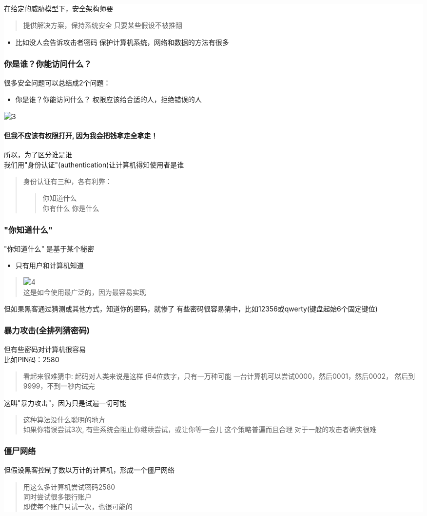 在给定的威胁模型下，安全架构师要  
> 提供解决方案，保持系统安全
只要某些假设不被推翻
* 比如没人会告诉攻击者密码
保护计算机系统，网络和数据的方法有很多

### 你是谁？你能访问什么？
很多安全问题可以总结成2个问题：
* 你是谁？你能访问什么？
权限应该给合适的人，拒绝错误的人

![3](https://github.com/KissMyLady/Computer/blob/master/Image/Works/sf-3.jpg)  
#### 但我不应该有权限打开, 因为我会把钱拿走全拿走！

所以，为了区分谁是谁    
我们用"身份认证"(authentication)让计算机得知使用者是谁    
> 身份认证有三种，各有利弊：     
>> 你知道什么  
>> 你有什么 
>> 你是什么  

### "你知道什么"   
"你知道什么" 是基于某个秘密      
* 只有用户和计算机知道   
> ![4](https://github.com/KissMyLady/Computer/blob/master/Image/Works/sf-1.jpg)  
这是如今使用最广泛的，因为最容易实现   

但如果黑客通过猜测或其他方式，知道你的密码，就惨了 
有些密码很容易猜中，比如12356或qwerty(键盘起始6个固定键位)    


### 暴力攻击(全排列猜密码)     
但有些密码对计算机很容易   
比如PIN码：2580  
> 看起来很难猜中: 起码对人类来说是这样
> 但4位数字，只有一万种可能
> 一台计算机可以尝试0000，然后0001，然后0002，
> 然后到9999，不到一秒内试完  

这叫"暴力攻击"，因为只是试遍一切可能 
> 这种算法没什么聪明的地方  
> 如果你错误尝试3次, 有些系统会阻止你继续尝试，或让你等一会儿
> 这个策略普遍而且合理
对于一般的攻击者确实很难


### 僵尸网络  
但假设黑客控制了数以万计的计算机，形成一个僵尸网络    
> 用这么多计算机尝试密码2580   
> 同时尝试很多银行账户   
> 即使每个账户只试一次，也很可能的   
